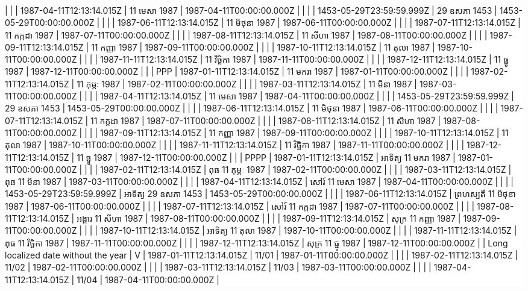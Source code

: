 |                                      |              | 1987-04-11T12:13:14.015Z | 11 មេសា 1987                                  | 1987-04-11T00:00:00.000Z |
|                                      |              | 1453-05-29T23:59:59.999Z | 29 ឧសភា 1453                                  | 1453-05-29T00:00:00.000Z |
|                                      |              | 1987-06-11T12:13:14.015Z | 11 មិថុនា 1987                                | 1987-06-11T00:00:00.000Z |
|                                      |              | 1987-07-11T12:13:14.015Z | 11 កក្កដា 1987                                | 1987-07-11T00:00:00.000Z |
|                                      |              | 1987-08-11T12:13:14.015Z | 11 សីហា 1987                                  | 1987-08-11T00:00:00.000Z |
|                                      |              | 1987-09-11T12:13:14.015Z | 11 កញ្ញា 1987                                 | 1987-09-11T00:00:00.000Z |
|                                      |              | 1987-10-11T12:13:14.015Z | 11 តុលា 1987                                  | 1987-10-11T00:00:00.000Z |
|                                      |              | 1987-11-11T12:13:14.015Z | 11 វិច្ឆិកា 1987                              | 1987-11-11T00:00:00.000Z |
|                                      |              | 1987-12-11T12:13:14.015Z | 11 ធ្នូ 1987                                  | 1987-12-11T00:00:00.000Z |
|                                      | PPP          | 1987-01-11T12:13:14.015Z | 11 មករា 1987                                  | 1987-01-11T00:00:00.000Z |
|                                      |              | 1987-02-11T12:13:14.015Z | 11 កុម្ភៈ 1987                                | 1987-02-11T00:00:00.000Z |
|                                      |              | 1987-03-11T12:13:14.015Z | 11 មីនា 1987                                  | 1987-03-11T00:00:00.000Z |
|                                      |              | 1987-04-11T12:13:14.015Z | 11 មេសា 1987                                  | 1987-04-11T00:00:00.000Z |
|                                      |              | 1453-05-29T23:59:59.999Z | 29 ឧសភា 1453                                  | 1453-05-29T00:00:00.000Z |
|                                      |              | 1987-06-11T12:13:14.015Z | 11 មិថុនា 1987                                | 1987-06-11T00:00:00.000Z |
|                                      |              | 1987-07-11T12:13:14.015Z | 11 កក្កដា 1987                                | 1987-07-11T00:00:00.000Z |
|                                      |              | 1987-08-11T12:13:14.015Z | 11 សីហា 1987                                  | 1987-08-11T00:00:00.000Z |
|                                      |              | 1987-09-11T12:13:14.015Z | 11 កញ្ញា 1987                                 | 1987-09-11T00:00:00.000Z |
|                                      |              | 1987-10-11T12:13:14.015Z | 11 តុលា 1987                                  | 1987-10-11T00:00:00.000Z |
|                                      |              | 1987-11-11T12:13:14.015Z | 11 វិច្ឆិកា 1987                              | 1987-11-11T00:00:00.000Z |
|                                      |              | 1987-12-11T12:13:14.015Z | 11 ធ្នូ 1987                                  | 1987-12-11T00:00:00.000Z |
|                                      | PPPP         | 1987-01-11T12:13:14.015Z | អាទិត្យ 11 មករា 1987                          | 1987-01-11T00:00:00.000Z |
|                                      |              | 1987-02-11T12:13:14.015Z | ពុធ 11 កុម្ភៈ 1987                            | 1987-02-11T00:00:00.000Z |
|                                      |              | 1987-03-11T12:13:14.015Z | ពុធ 11 មីនា 1987                              | 1987-03-11T00:00:00.000Z |
|                                      |              | 1987-04-11T12:13:14.015Z | សៅរ៍ 11 មេសា 1987                             | 1987-04-11T00:00:00.000Z |
|                                      |              | 1453-05-29T23:59:59.999Z | អាទិត្យ 29 ឧសភា 1453                          | 1453-05-29T00:00:00.000Z |
|                                      |              | 1987-06-11T12:13:14.015Z | ព្រហស្បតិ៍ 11 មិថុនា 1987                     | 1987-06-11T00:00:00.000Z |
|                                      |              | 1987-07-11T12:13:14.015Z | សៅរ៍ 11 កក្កដា 1987                           | 1987-07-11T00:00:00.000Z |
|                                      |              | 1987-08-11T12:13:14.015Z | អង្គារ 11 សីហា 1987                           | 1987-08-11T00:00:00.000Z |
|                                      |              | 1987-09-11T12:13:14.015Z | សុក្រ 11 កញ្ញា 1987                           | 1987-09-11T00:00:00.000Z |
|                                      |              | 1987-10-11T12:13:14.015Z | អាទិត្យ 11 តុលា 1987                          | 1987-10-11T00:00:00.000Z |
|                                      |              | 1987-11-11T12:13:14.015Z | ពុធ 11 វិច្ឆិកា 1987                          | 1987-11-11T00:00:00.000Z |
|                                      |              | 1987-12-11T12:13:14.015Z | សុក្រ 11 ធ្នូ 1987                            | 1987-12-11T00:00:00.000Z |
| Long localized date without the year | V            | 1987-01-11T12:13:14.015Z | 11/01                                         | 1987-01-11T00:00:00.000Z |
|                                      |              | 1987-02-11T12:13:14.015Z | 11/02                                         | 1987-02-11T00:00:00.000Z |
|                                      |              | 1987-03-11T12:13:14.015Z | 11/03                                         | 1987-03-11T00:00:00.000Z |
|                                      |              | 1987-04-11T12:13:14.015Z | 11/04                                         | 1987-04-11T00:00:00.000Z |